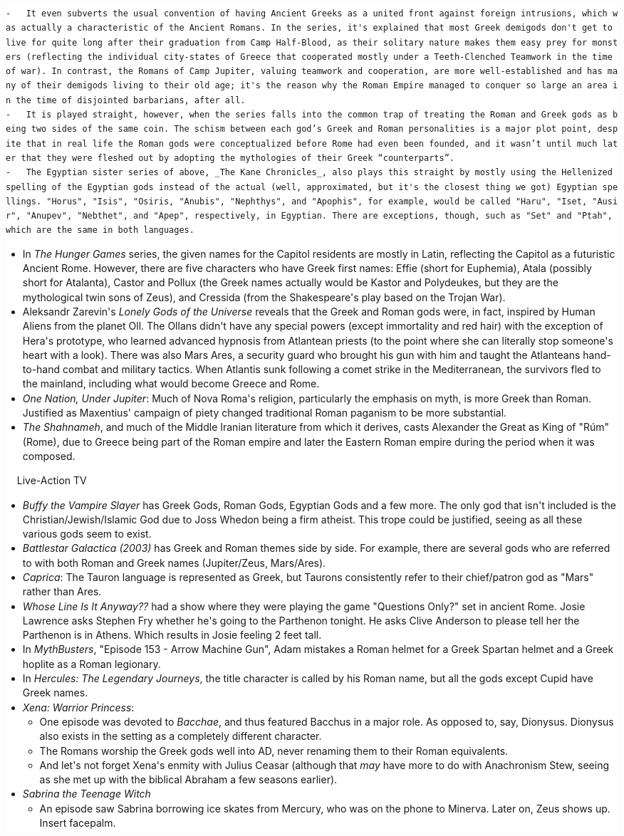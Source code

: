     -   It even subverts the usual convention of having Ancient Greeks as a united front against foreign intrusions, which was actually a characteristic of the Ancient Romans. In the series, it's explained that most Greek demigods don't get to live for quite long after their graduation from Camp Half-Blood, as their solitary nature makes them easy prey for monsters (reflecting the individual city-states of Greece that cooperated mostly under a Teeth-Clenched Teamwork in the time of war). In contrast, the Romans of Camp Jupiter, valuing teamwork and cooperation, are more well-established and has many of their demigods living to their old age; it's the reason why the Roman Empire managed to conquer so large an area in the time of disjointed barbarians, after all.
    -   It is played straight, however, when the series falls into the common trap of treating the Roman and Greek gods as being two sides of the same coin. The schism between each god’s Greek and Roman personalities is a major plot point, despite that in real life the Roman gods were conceptualized before Rome had even been founded, and it wasn’t until much later that they were fleshed out by adopting the mythologies of their Greek “counterparts”.
    -   The Egyptian sister series of above, _The Kane Chronicles_, also plays this straight by mostly using the Hellenized spelling of the Egyptian gods instead of the actual (well, approximated, but it's the closest thing we got) Egyptian spellings. "Horus", "Isis", "Osiris, "Anubis", "Nephthys", and "Apophis", for example, would be called "Haru", "Iset, "Ausir", "Anupev", "Nebthet", and "Apep", respectively, in Egyptian. There are exceptions, though, such as "Set" and "Ptah", which are the same in both languages.
-   In _The Hunger Games_ series, the given names for the Capitol residents are mostly in Latin, reflecting the Capitol as a futuristic Ancient Rome. However, there are five characters who have Greek first names: Effie (short for Euphemia), Atala (possibly short for Atalanta), Castor and Pollux (the Greek names actually would be Kastor and Polydeukes, but they are the mythological twin sons of Zeus), and Cressida (from the Shakespeare's play based on the Trojan War).
-   Aleksandr Zarevin's _Lonely Gods of the Universe_ reveals that the Greek and Roman gods were, in fact, inspired by Human Aliens from the planet Oll. The Ollans didn't have any special powers (except immortality and red hair) with the exception of Hera's prototype, who learned advanced hypnosis from Atlantean priests (to the point where she can literally stop someone's heart with a look). There was also Mars Ares, a security guard who brought his gun with him and taught the Atlanteans hand-to-hand combat and military tactics. When Atlantis sunk following a comet strike in the Mediterranean, the survivors fled to the mainland, including what would become Greece and Rome.
-   _One Nation, Under Jupiter_: Much of Nova Roma's religion, particularly the emphasis on myth, is more Greek than Roman. Justified as Maxentius' campaign of piety changed traditional Roman paganism to be more substantial.
-   _The Shahnameh_, and much of the Middle Iranian literature from which it derives, casts Alexander the Great as King of "Rúm" (Rome), due to Greece being part of the Roman empire and later the Eastern Roman empire during the period when it was composed.

    Live-Action TV 

-   _Buffy the Vampire Slayer_ has Greek Gods, Roman Gods, Egyptian Gods and a few more. The only god that isn't included is the Christian/Jewish/Islamic God due to Joss Whedon being a firm atheist. This trope could be justified, seeing as all these various gods seem to exist.
-   _Battlestar Galactica (2003)_ has Greek and Roman themes side by side. For example, there are several gods who are referred to with both Roman and Greek names (Jupiter/Zeus, Mars/Ares).
-   _Caprica_: The Tauron language is represented as Greek, but Taurons consistently refer to their chief/patron god as "Mars" rather than Ares.
-   _Whose Line Is It Anyway??_ had a show where they were playing the game "Questions Only?" set in ancient Rome. Josie Lawrence asks Stephen Fry whether he's going to the Parthenon tonight. He asks Clive Anderson to please tell her the Parthenon is in Athens. Which results in Josie feeling 2 feet tall.
-   In _MythBusters_, "Episode 153 - Arrow Machine Gun", Adam mistakes a Roman helmet for a Greek Spartan helmet and a Greek hoplite as a Roman legionary.
-   In _Hercules: The Legendary Journeys_, the title character is called by his Roman name, but all the gods except Cupid have Greek names.
-   _Xena: Warrior Princess_:
    -   One episode was devoted to _Bacchae_, and thus featured Bacchus in a major role. As opposed to, say, Dionysus. Dionysus also exists in the setting as a completely different character.
    -   The Romans worship the Greek gods well into AD, never renaming them to their Roman equivalents.
    -   And let's not forget Xena's enmity with Julius Ceasar (although that _may_ have more to do with Anachronism Stew, seeing as she met up with the biblical Abraham a few seasons earlier).
-   _Sabrina the Teenage Witch_
    -   An episode saw Sabrina borrowing ice skates from Mercury, who was on the phone to Minerva. Later on, Zeus shows up. Insert facepalm.